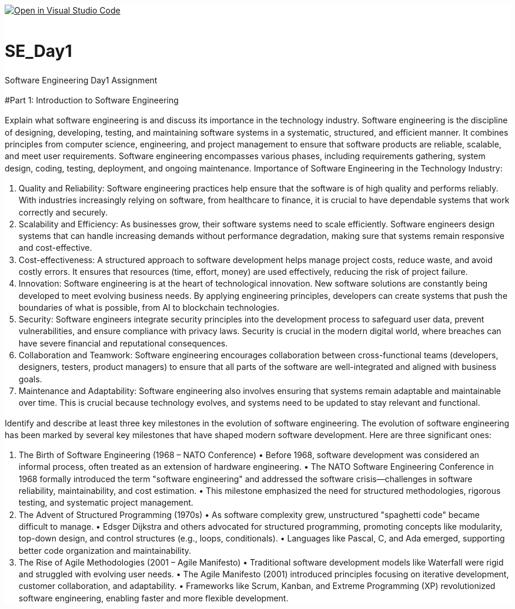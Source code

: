 [![Open in Visual Studio Code](https://classroom.github.com/assets/open-in-vscode-2e0aaae1b6195c2367325f4f02e2d04e9abb55f0b24a779b69b11b9e10269abc.svg)](https://classroom.github.com/online_ide?assignment_repo_id=18812634&assignment_repo_type=AssignmentRepo)
# SE_Day1
Software Engineering Day1 Assignment

#Part 1: Introduction to Software Engineering

Explain what software engineering is and discuss its importance in the technology industry.
Software engineering is the discipline of designing, developing, testing, and maintaining software systems in a systematic, structured, and efficient manner. It combines principles from computer science, engineering, and project management to ensure that software products are reliable, scalable, and meet user requirements. Software engineering encompasses various phases, including requirements gathering, system design, coding, testing, deployment, and ongoing maintenance.
Importance of Software Engineering in the Technology Industry:
1.	Quality and Reliability: Software engineering practices help ensure that the software is of high quality and performs reliably. With industries increasingly relying on software, from healthcare to finance, it is crucial to have dependable systems that work correctly and securely.
2.	Scalability and Efficiency: As businesses grow, their software systems need to scale efficiently. Software engineers design systems that can handle increasing demands without performance degradation, making sure that systems remain responsive and cost-effective.
3.	Cost-effectiveness: A structured approach to software development helps manage project costs, reduce waste, and avoid costly errors. It ensures that resources (time, effort, money) are used effectively, reducing the risk of project failure.
4.	Innovation: Software engineering is at the heart of technological innovation. New software solutions are constantly being developed to meet evolving business needs. By applying engineering principles, developers can create systems that push the boundaries of what is possible, from AI to blockchain technologies.
5.	Security: Software engineers integrate security principles into the development process to safeguard user data, prevent vulnerabilities, and ensure compliance with privacy laws. Security is crucial in the modern digital world, where breaches can have severe financial and reputational consequences.
6.	Collaboration and Teamwork: Software engineering encourages collaboration between cross-functional teams (developers, designers, testers, product managers) to ensure that all parts of the software are well-integrated and aligned with business goals.
7.	Maintenance and Adaptability: Software engineering also involves ensuring that systems remain adaptable and maintainable over time. This is crucial because technology evolves, and systems need to be updated to stay relevant and functional.

Identify and describe at least three key milestones in the evolution of software engineering.
The evolution of software engineering has been marked by several key milestones that have shaped modern software development. Here are three significant ones:
1. The Birth of Software Engineering (1968 – NATO Conference)
•	Before 1968, software development was considered an informal process, often treated as an extension of hardware engineering.
•	The NATO Software Engineering Conference in 1968 formally introduced the term "software engineering" and addressed the software crisis—challenges in software reliability, maintainability, and cost estimation.
•	This milestone emphasized the need for structured methodologies, rigorous testing, and systematic project management.
2. The Advent of Structured Programming (1970s)
•	As software complexity grew, unstructured "spaghetti code" became difficult to manage.
•	Edsger Dijkstra and others advocated for structured programming, promoting concepts like modularity, top-down design, and control structures (e.g., loops, conditionals).
•	Languages like Pascal, C, and Ada emerged, supporting better code organization and maintainability.
3. The Rise of Agile Methodologies (2001 – Agile Manifesto)
•	Traditional software development models like Waterfall were rigid and struggled with evolving user needs.
•	The Agile Manifesto (2001) introduced principles focusing on iterative development, customer collaboration, and adaptability.
•	Frameworks like Scrum, Kanban, and Extreme Programming (XP) revolutionized software engineering, enabling faster and more flexible development.
